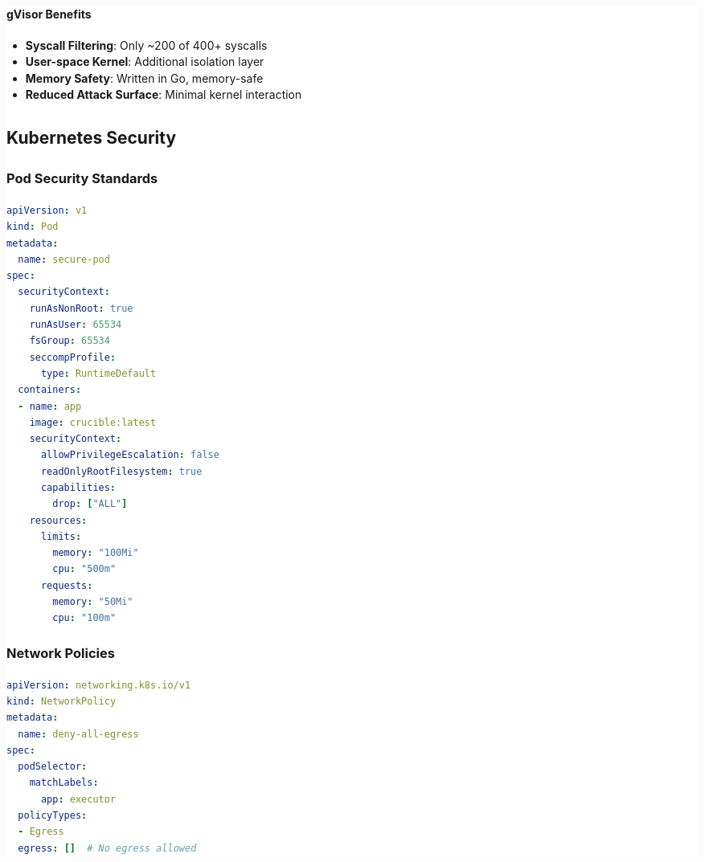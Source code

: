 #### gVisor Benefits
- **Syscall Filtering**: Only ~200 of 400+ syscalls
- **User-space Kernel**: Additional isolation layer
- **Memory Safety**: Written in Go, memory-safe
- **Reduced Attack Surface**: Minimal kernel interaction

## Kubernetes Security

### Pod Security Standards
```yaml
apiVersion: v1
kind: Pod
metadata:
  name: secure-pod
spec:
  securityContext:
    runAsNonRoot: true
    runAsUser: 65534
    fsGroup: 65534
    seccompProfile:
      type: RuntimeDefault
  containers:
  - name: app
    image: crucible:latest
    securityContext:
      allowPrivilegeEscalation: false
      readOnlyRootFilesystem: true
      capabilities:
        drop: ["ALL"]
    resources:
      limits:
        memory: "100Mi"
        cpu: "500m"
      requests:
        memory: "50Mi"
        cpu: "100m"
```

### Network Policies
```yaml
apiVersion: networking.k8s.io/v1
kind: NetworkPolicy
metadata:
  name: deny-all-egress
spec:
  podSelector:
    matchLabels:
      app: executor
  policyTypes:
  - Egress
  egress: []  # No egress allowed
```
